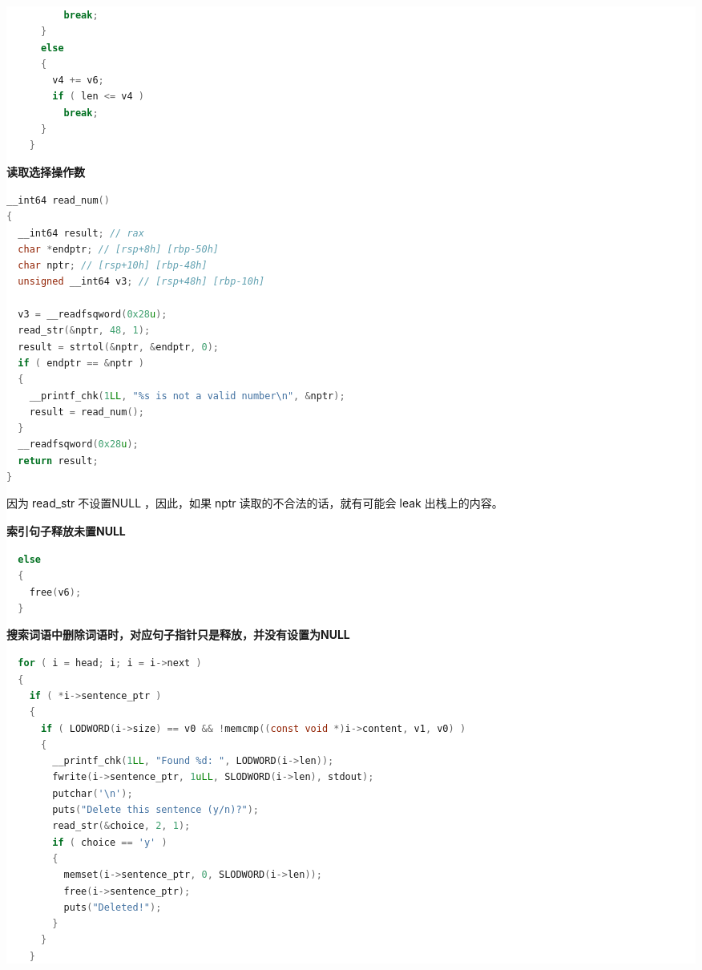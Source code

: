 ```c
          break;
      }
      else
      {
        v4 += v6;
        if ( len <= v4 )
          break;
      }
    }
```

**读取选择操作数**

```c
__int64 read_num()
{
  __int64 result; // rax
  char *endptr; // [rsp+8h] [rbp-50h]
  char nptr; // [rsp+10h] [rbp-48h]
  unsigned __int64 v3; // [rsp+48h] [rbp-10h]

  v3 = __readfsqword(0x28u);
  read_str(&nptr, 48, 1);
  result = strtol(&nptr, &endptr, 0);
  if ( endptr == &nptr )
  {
    __printf_chk(1LL, "%s is not a valid number\n", &nptr);
    result = read_num();
  }
  __readfsqword(0x28u);
  return result;
}
```

因为 read_str 不设置NULL ，因此，如果 nptr 读取的不合法的话，就有可能会 leak 出栈上的内容。

**索引句子释放未置NULL**

```c
  else
  {
    free(v6);
  }
```

**搜索词语中删除词语时，对应句子指针只是释放，并没有设置为NULL**

```c
  for ( i = head; i; i = i->next )
  {
    if ( *i->sentence_ptr )
    {
      if ( LODWORD(i->size) == v0 && !memcmp((const void *)i->content, v1, v0) )
      {
        __printf_chk(1LL, "Found %d: ", LODWORD(i->len));
        fwrite(i->sentence_ptr, 1uLL, SLODWORD(i->len), stdout);
        putchar('\n');
        puts("Delete this sentence (y/n)?");
        read_str(&choice, 2, 1);
        if ( choice == 'y' )
        {
          memset(i->sentence_ptr, 0, SLODWORD(i->len));
          free(i->sentence_ptr);
          puts("Deleted!");
        }
      }
    }
```
